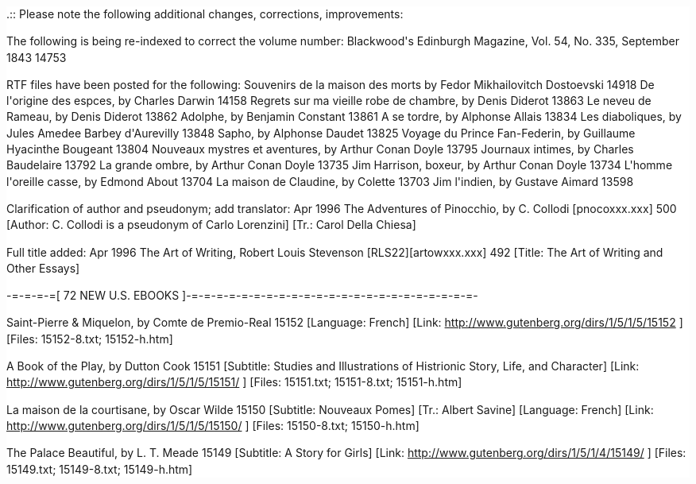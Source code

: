 
.:: Please note the following additional changes, corrections, improvements:

The following is being re-indexed to correct the volume number:
Blackwood's Edinburgh Magazine, Vol. 54, No. 335, September 1843         14753

RTF files have been posted for the following:
Souvenirs de la maison des morts by Fedor Mikhailovitch Dostoevski       14918
De l'origine des espces, by Charles Darwin                               14158
Regrets sur ma vieille robe de chambre, by Denis Diderot                 13863
Le neveu de Rameau, by Denis Diderot                                     13862
Adolphe, by Benjamin Constant                                            13861
A se tordre, by Alphonse Allais                                          13834
Les diaboliques, by Jules Amedee Barbey d'Aurevilly                      13848
Sapho, by Alphonse Daudet                                                13825
Voyage du Prince Fan-Federin, by Guillaume Hyacinthe Bougeant            13804
Nouveaux mystres et aventures, by Arthur Conan Doyle                     13795
Journaux intimes, by Charles Baudelaire                                  13792
La grande ombre, by Arthur Conan Doyle                                   13735
Jim Harrison, boxeur, by Arthur Conan Doyle                              13734
L'homme  l'oreille casse, by Edmond About                                13704
La maison de Claudine, by Colette                                        13703
Jim l'indien, by Gustave Aimard                                          13598

Clarification of author and pseudonym; add translator:
Apr 1996 The Adventures of Pinocchio, by C. Collodi        [pnocoxxx.xxx]  500
   [Author: C. Collodi is a pseudonym of Carlo Lorenzini]
   [Tr.: Carol Della Chiesa]

Full title added:
Apr 1996 The Art of Writing, Robert Louis Stevenson [RLS22][artowxxx.xxx]  492
   [Title: The Art of Writing and Other Essays]



-=-=-=-=[  72 NEW U.S. EBOOKS ]-=-=-=-=-=-=-=-=-=-=-=-=-=-=-=-=-=-=-=-=-=-=-=-

Saint-Pierre & Miquelon, by Comte de Premio-Real                         15152
   [Language: French]
   [Link: http://www.gutenberg.org/dirs/1/5/1/5/15152 ]
   [Files: 15152-8.txt; 15152-h.htm]

A Book of the Play, by Dutton Cook                                       15151
   [Subtitle: Studies and Illustrations of Histrionic Story, Life, and
    Character]
   [Link: http://www.gutenberg.org/dirs/1/5/1/5/15151/ ]
   [Files: 15151.txt; 15151-8.txt; 15151-h.htm]

La maison de la courtisane, by Oscar Wilde                               15150
   [Subtitle: Nouveaux Pomes]
   [Tr.: Albert Savine]
   [Language: French]
   [Link: http://www.gutenberg.org/dirs/1/5/1/5/15150/ ]
   [Files: 15150-8.txt; 15150-h.htm]

The Palace Beautiful, by L. T. Meade                                     15149
   [Subtitle: A Story for Girls]
   [Link: http://www.gutenberg.org/dirs/1/5/1/4/15149/ ]
   [Files: 15149.txt; 15149-8.txt; 15149-h.htm]
